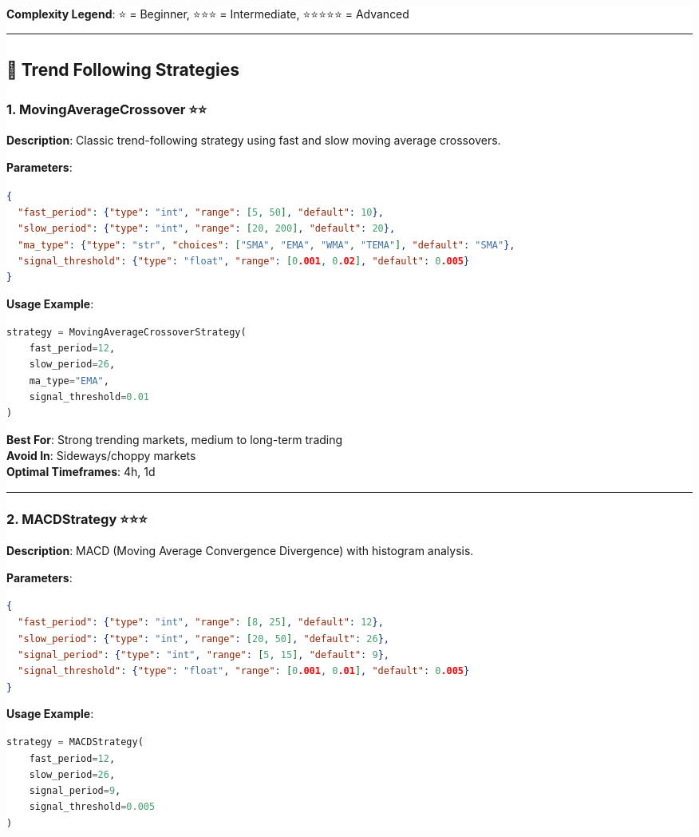 **Complexity Legend**: ⭐ = Beginner, ⭐⭐⭐ = Intermediate, ⭐⭐⭐⭐⭐ = Advanced

---

## 🔄 **Trend Following Strategies**

### 1. **MovingAverageCrossover** ⭐⭐

**Description**: Classic trend-following strategy using fast and slow moving average crossovers.

**Parameters**:
```json
{
  "fast_period": {"type": "int", "range": [5, 50], "default": 10},
  "slow_period": {"type": "int", "range": [20, 200], "default": 20},
  "ma_type": {"type": "str", "choices": ["SMA", "EMA", "WMA", "TEMA"], "default": "SMA"},
  "signal_threshold": {"type": "float", "range": [0.001, 0.02], "default": 0.005}
}
```

**Usage Example**:
```python
strategy = MovingAverageCrossoverStrategy(
    fast_period=12,
    slow_period=26,
    ma_type="EMA",
    signal_threshold=0.01
)
```

**Best For**: Strong trending markets, medium to long-term trading  
**Avoid In**: Sideways/choppy markets  
**Optimal Timeframes**: 4h, 1d

---

### 2. **MACDStrategy** ⭐⭐⭐

**Description**: MACD (Moving Average Convergence Divergence) with histogram analysis.

**Parameters**:
```json
{
  "fast_period": {"type": "int", "range": [8, 25], "default": 12},
  "slow_period": {"type": "int", "range": [20, 50], "default": 26},
  "signal_period": {"type": "int", "range": [5, 15], "default": 9},
  "signal_threshold": {"type": "float", "range": [0.001, 0.01], "default": 0.005}
}
```

**Usage Example**:
```python
strategy = MACDStrategy(
    fast_period=12,
    slow_period=26,
    signal_period=9,
    signal_threshold=0.005
)
```
